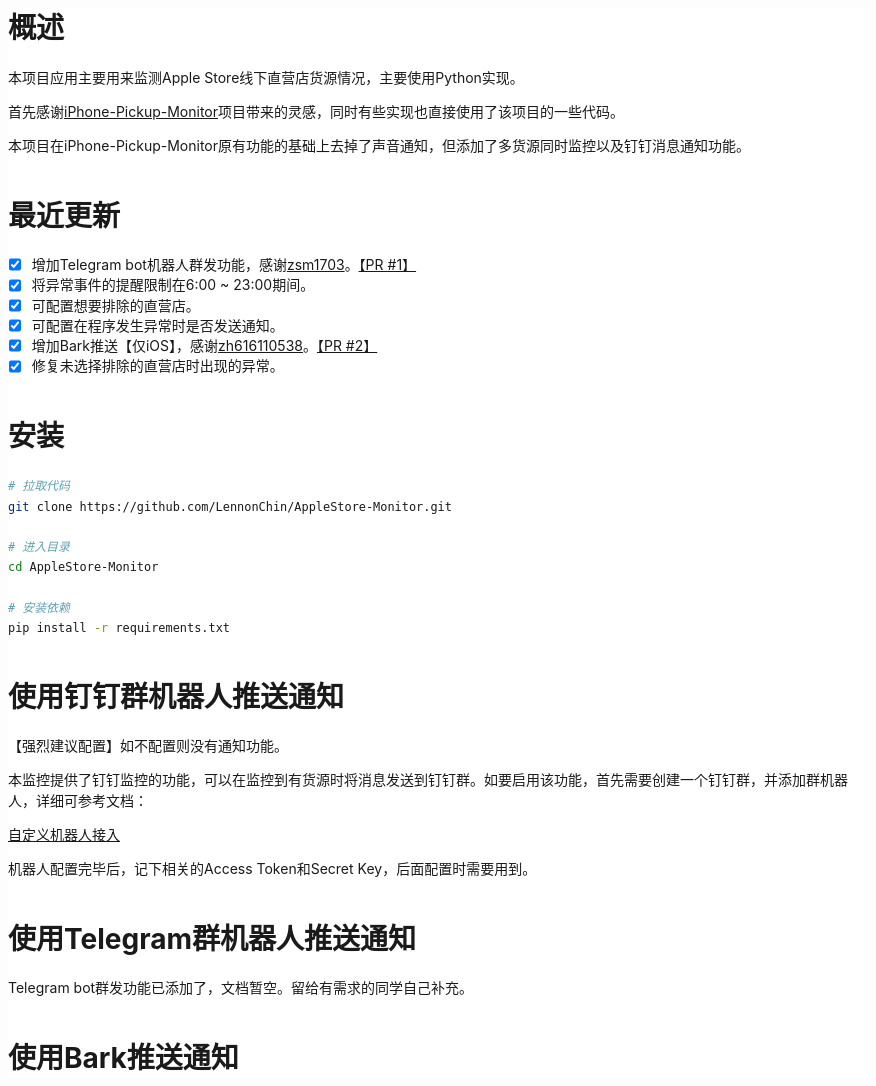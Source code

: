 # 概述

本项目应用主要用来监测Apple Store线下直营店货源情况，主要使用Python实现。

首先感谢[iPhone-Pickup-Monitor](https://github.com/greatcodeeer/iPhone-Pickup-Monitor)项目带来的灵感，同时有些实现也直接使用了该项目的一些代码。

本项目在iPhone-Pickup-Monitor原有功能的基础上去掉了声音通知，但添加了多货源同时监控以及钉钉消息通知功能。

# 最近更新

- [x] 增加Telegram bot机器人群发功能，感谢[zsm1703](https://github.com/zsm1703)。[【PR #1】](https://github.com/LennonChin/AppleStore-Monitor/pull/1)
- [x] 将异常事件的提醒限制在6:00 ~ 23:00期间。
- [x] 可配置想要排除的直营店。
- [x] 可配置在程序发生异常时是否发送通知。
- [x] 增加Bark推送【仅iOS】，感谢[zh616110538](https://github.com/zh616110538)。[【PR #2】](https://github.com/LennonChin/AppleStore-Monitor/pull/2)
- [x] 修复未选择排除的直营店时出现的异常。

# 安装

```bash
# 拉取代码 
git clone https://github.com/LennonChin/AppleStore-Monitor.git

# 进入目录
cd AppleStore-Monitor

# 安装依赖
pip install -r requirements.txt
```

# 使用钉钉群机器人推送通知

【强烈建议配置】如不配置则没有通知功能。

本监控提供了钉钉监控的功能，可以在监控到有货源时将消息发送到钉钉群。如要启用该功能，首先需要创建一个钉钉群，并添加群机器人，详细可参考文档：

[自定义机器人接入](https://developers.dingtalk.com/document/robots/custom-robot-access?spm=ding_open_doc.document.0.0.62846573euH8Cn#topic-2026027)

机器人配置完毕后，记下相关的Access Token和Secret Key，后面配置时需要用到。

# 使用Telegram群机器人推送通知

Telegram bot群发功能已添加了，文档暂空。留给有需求的同学自己补充。

# 使用Bark推送通知
